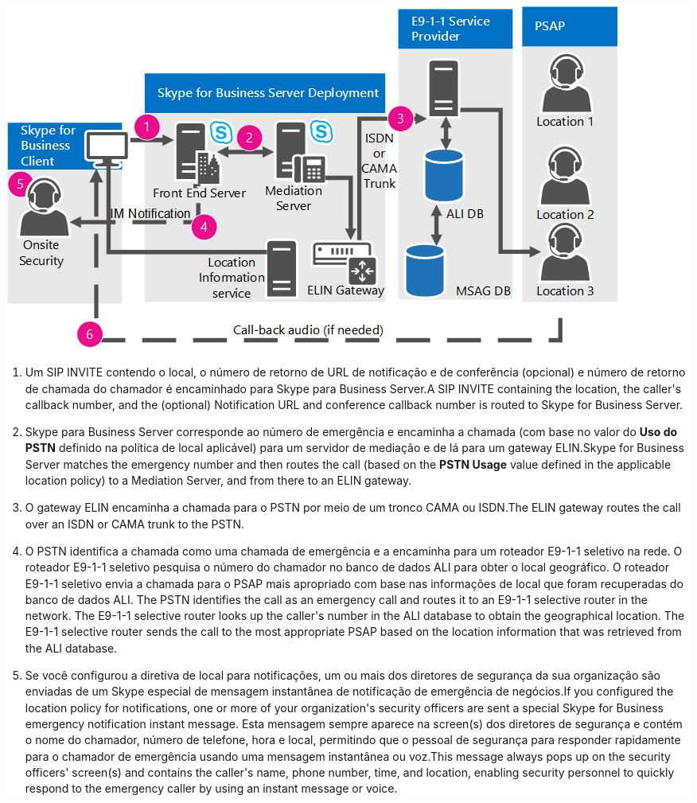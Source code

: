 ![Mostra como uma chamada para serviços de emergência percorre o Servidor de Mediação e depois prossegue até o provedor de serviços de emergência. Depois disso, há a opção de enviar uma mensagem instantânea à segurança do local e/ou uma chamada de volta ao chamador original.](../../media/Plan_LyncServer_E911_ELINCallRouting.jpg)
  
1. <span data-ttu-id="1d920-201">Um SIP INVITE contendo o local, o número de retorno de URL de notificação e de conferência (opcional) e número de retorno de chamada do chamador é encaminhado para Skype para Business Server.</span><span class="sxs-lookup"><span data-stu-id="1d920-201">A SIP INVITE containing the location, the caller's callback number, and the (optional) Notification URL and conference callback number is routed to Skype for Business Server.</span></span>
    
2. <span data-ttu-id="1d920-202">Skype para Business Server corresponde ao número de emergência e encaminha a chamada (com base no valor do **Uso do PSTN** definido na política de local aplicável) para um servidor de mediação e de lá para um gateway ELIN.</span><span class="sxs-lookup"><span data-stu-id="1d920-202">Skype for Business Server matches the emergency number and then routes the call (based on the **PSTN Usage** value defined in the applicable location policy) to a Mediation Server, and from there to an ELIN gateway.</span></span>
    
3. <span data-ttu-id="1d920-203">O gateway ELIN encaminha a chamada para o PSTN por meio de um tronco CAMA ou ISDN.</span><span class="sxs-lookup"><span data-stu-id="1d920-203">The ELIN gateway routes the call over an ISDN or CAMA trunk to the PSTN.</span></span>
    
4. <span data-ttu-id="1d920-p122">O PSTN identifica a chamada como uma chamada de emergência e a encaminha para um roteador E9-1-1 seletivo na rede. O roteador E9-1-1 seletivo pesquisa o número do chamador no banco de dados ALI para obter o local geográfico. O roteador E9-1-1 seletivo envia a chamada para o PSAP mais apropriado com base nas informações de local que foram recuperadas do banco de dados ALI. </span><span class="sxs-lookup"><span data-stu-id="1d920-p122">The PSTN identifies the call as an emergency call and routes it to an E9-1-1 selective router in the network. The E9-1-1 selective router looks up the caller's number in the ALI database to obtain the geographical location. The E9-1-1 selective router sends the call to the most appropriate PSAP based on the location information that was retrieved from the ALI database.</span></span> 
    
5. <span data-ttu-id="1d920-207">Se você configurou a diretiva de local para notificações, um ou mais dos diretores de segurança da sua organização são enviadas de um Skype especial de mensagem instantânea de notificação de emergência de negócios.</span><span class="sxs-lookup"><span data-stu-id="1d920-207">If you configured the location policy for notifications, one or more of your organization's security officers are sent a special Skype for Business emergency notification instant message.</span></span> <span data-ttu-id="1d920-208">Esta mensagem sempre aparece na screen(s) dos diretores de segurança e contém o nome do chamador, número de telefone, hora e local, permitindo que o pessoal de segurança para responder rapidamente para o chamador de emergência usando uma mensagem instantânea ou voz.</span><span class="sxs-lookup"><span data-stu-id="1d920-208">This message always pops up on the security officers' screen(s) and contains the caller's name, phone number, time, and location, enabling security personnel to quickly respond to the emergency caller by using an instant message or voice.</span></span>
    